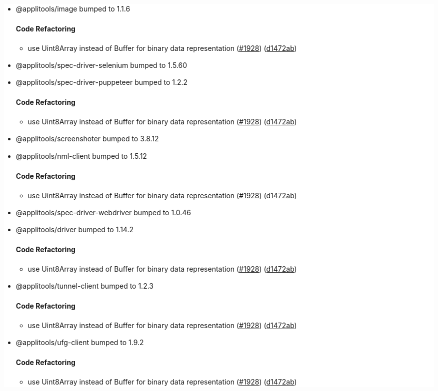 

* @applitools/image bumped to 1.1.6
  #### Code Refactoring

  * use Uint8Array instead of Buffer for binary data representation ([#1928](https://github.com/applitools/eyes.sdk.javascript1/issues/1928)) ([d1472ab](https://github.com/applitools/eyes.sdk.javascript1/commit/d1472ab8fd49e9a240e99a44dbf1d180b6c7a54b))



* @applitools/spec-driver-selenium bumped to 1.5.60

* @applitools/spec-driver-puppeteer bumped to 1.2.2
  #### Code Refactoring

  * use Uint8Array instead of Buffer for binary data representation ([#1928](https://github.com/applitools/eyes.sdk.javascript1/issues/1928)) ([d1472ab](https://github.com/applitools/eyes.sdk.javascript1/commit/d1472ab8fd49e9a240e99a44dbf1d180b6c7a54b))



* @applitools/screenshoter bumped to 3.8.12

* @applitools/nml-client bumped to 1.5.12
  #### Code Refactoring

  * use Uint8Array instead of Buffer for binary data representation ([#1928](https://github.com/applitools/eyes.sdk.javascript1/issues/1928)) ([d1472ab](https://github.com/applitools/eyes.sdk.javascript1/commit/d1472ab8fd49e9a240e99a44dbf1d180b6c7a54b))



* @applitools/spec-driver-webdriver bumped to 1.0.46

* @applitools/driver bumped to 1.14.2
  #### Code Refactoring

  * use Uint8Array instead of Buffer for binary data representation ([#1928](https://github.com/applitools/eyes.sdk.javascript1/issues/1928)) ([d1472ab](https://github.com/applitools/eyes.sdk.javascript1/commit/d1472ab8fd49e9a240e99a44dbf1d180b6c7a54b))



* @applitools/tunnel-client bumped to 1.2.3
  #### Code Refactoring

  * use Uint8Array instead of Buffer for binary data representation ([#1928](https://github.com/applitools/eyes.sdk.javascript1/issues/1928)) ([d1472ab](https://github.com/applitools/eyes.sdk.javascript1/commit/d1472ab8fd49e9a240e99a44dbf1d180b6c7a54b))



* @applitools/ufg-client bumped to 1.9.2
  #### Code Refactoring

  * use Uint8Array instead of Buffer for binary data representation ([#1928](https://github.com/applitools/eyes.sdk.javascript1/issues/1928)) ([d1472ab](https://github.com/applitools/eyes.sdk.javascript1/commit/d1472ab8fd49e9a240e99a44dbf1d180b6c7a54b))

